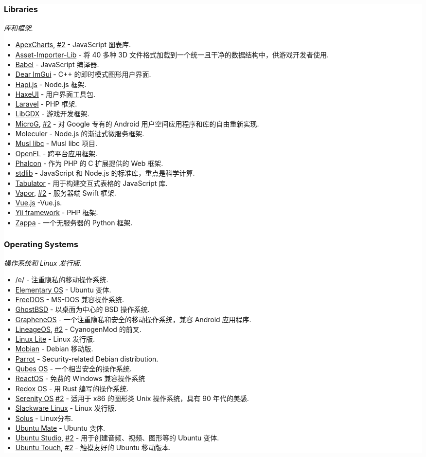 
### Libraries 
_库和框架._

- [ApexCharts](https://www.patreon.com/junedchhipa), [#2](https://opencollective.com/apexchartsjs) - JavaScript 图表库.
- [Asset-Importer-Lib](https://www.patreon.com/assimp) - 将 40 多种 3D 文件格式加载到一个统一且干净的数据结构中，供游戏开发者使用.
- [Babel](https://www.patreon.com/henryzhu) - JavaScript 编译器.
- [Dear ImGui](https://github.com/ocornut/imgui/wiki/Sponsors) - C++ 的即时模式图形用户界面.
- [Hapi.js](https://opencollective.com/hapijs) - Node.js 框架.
- [HaxeUI](https://www.patreon.com/haxeui) - 用户界面工具包.
- [Laravel](https://www.patreon.com/taylorotwell) - PHP 框架.
- [LibGDX](https://www.patreon.com/libgdx) - 游戏开发框架.
- [MicroG](https://github.com/sponsors/mar-v-in), [#2](https://liberapay.com/microG/) - 对 Google 专有的 Android 用户空间应用程序和库的自由重新实现.
- [Moleculer](https://www.patreon.com/moleculer) - Node.js 的渐进式微服务框架.
- [Musl libc](https://www.patreon.com/musl) - Musl libc 项目.
- [OpenFL](https://www.patreon.com/openfl) - 跨平台应用框架. 
- [Phalcon](https://opencollective.com/phalcon) - 作为 PHP 的 C 扩展提供的 Web 框架.
- [stdlib](https://www.patreon.com/athan) - JavaScript 和 Node.js 的标准库，重点是科学计算.
- [Tabulator](https://www.patreon.com/olifolkerd) - 用于构建交互式表格的 JavaScript 库.
- [Vapor](https://github.com/tanner0101), [#2](https://opencollective.com/vapor) - 服务器端 Swift 框架.
- [Vue.js](https://www.patreon.com/evanyou) -Vue.js. 
- [Yii framework](https://www.patreon.com/samdark) - PHP 框架.
- [Zappa](https://www.patreon.com/zappa) - 一个无服务器的 Python 框架.

### Operating Systems
_操作系统和 Linux 发行版._

- [/e/](https://www.patreon.com/eelo) - 注重隐私的移动操作系统.
- [Elementary OS](https://www.patreon.com/elementary) - Ubuntu 变体.
- [FreeDOS](https://www.patreon.com/freedos) - MS-DOS 兼容操作系统.
- [GhostBSD](https://www.patreon.com/GhostBSD) - 以桌面为中心的 BSD 操作系统.
- [GrapheneOS](https://github.com/sponsors/thestinger) - 一个注重隐私和安全的移动操作系统，兼容 Android 应用程序.
- [LineageOS](https://www.paypal.me/LineageOS), [#2](https://www.patreon.com/LineageOS) - CyanogenMod 的前叉. 
- [Linux Lite](https://www.patreon.com/linuxlite) - Linux 发行版.
- [Mobian](https://liberapay.com/mobian/) - Debian 移动版.
- [Parrot](https://www.patreon.com/parrot) - Security-related Debian distribution.
- [Qubes OS](https://opencollective.com/qubes-os) - 一个相当安全的操作系统.
- [ReactOS](https://liberapay.com/ReactOS/) - 免费的 Windows 兼容操作系统
- [Redox OS](https://www.patreon.com/redox_os) - 用 Rust 编写的操作系统.
- [Serenity OS](https://github.com/sponsors/awesomekling) [#2](https://www.patreon.com/serenityos) - 适用于 x86 的图形类 Unix 操作系统，具有 90 年代的美感.
- [Slackware Linux](https://www.patreon.com/slackwarelinux) - Linux 发行版.
- [Solus](https://opencollective.com/getsolus) - Linux分布.
- [Ubuntu Mate](https://www.patreon.com/ubuntu_mate) - Ubuntu 变体. 
- [Ubuntu Studio](https://www.patreon.com/ubuntustudio), [#2](https://liberapay.com/ubuntustudio) - 用于创建音频、视频、图形等的 Ubuntu 变体.
- [Ubuntu Touch](https://www.patreon.com/ubports), [#2](https://liberapay.com/UBports) - 触摸友好的 Ubuntu 移动版本.
